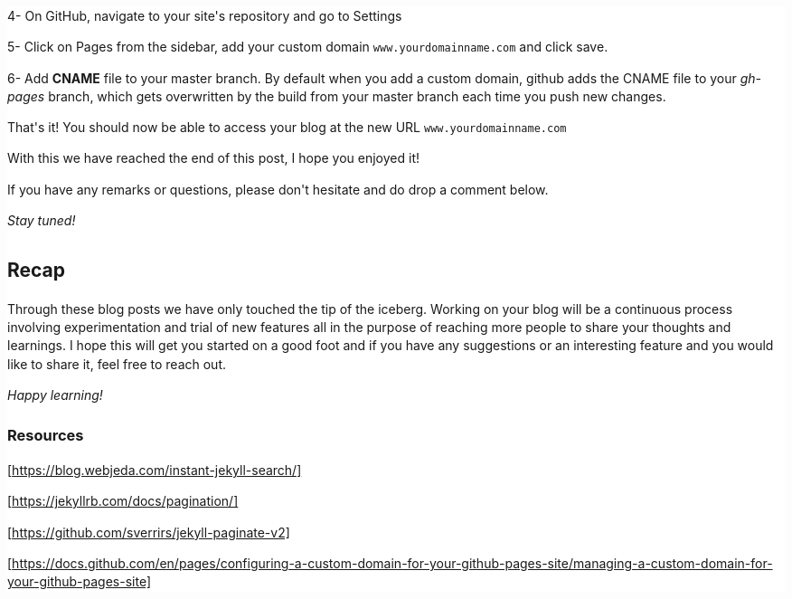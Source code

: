 4- On GitHub, navigate to your site's repository and go to Settings 

5- Click on Pages from the sidebar, add your custom domain `www.yourdomainname.com` and click save. 

6- Add **CNAME** file to your master branch. By default when you add a custom domain, github adds the CNAME file to your *gh-pages* branch, which gets overwritten by the build from your master branch each time you push new changes.

That's it! You should now be able to access your blog at the new URL `www.yourdomainname.com`

With this we have reached the end of this post, I hope you enjoyed it! 

If you have any remarks or questions, please don't hesitate and do drop a comment below. 

*Stay tuned!*

## Recap ## 

Through these blog posts we have only touched the tip of the iceberg. Working on your blog will be a continuous process involving experimentation and trial of new features all in the purpose of reaching more people to share your thoughts and learnings. 
I hope this will get you started on a good foot and if you have any suggestions or an interesting feature and you would like to share it, feel free to reach out. 

*Happy learning!*

### Resources ###

[https://blog.webjeda.com/instant-jekyll-search/]

[https://jekyllrb.com/docs/pagination/]

[https://github.com/sverrirs/jekyll-paginate-v2]

[https://docs.github.com/en/pages/configuring-a-custom-domain-for-your-github-pages-site/managing-a-custom-domain-for-your-github-pages-site]

[Part 1]: https://firasesbai.github.io/articles/2021/10/07/how-i-started-this-blog.html
[Part 2]: https://firasesbai.github.io/articles/2022/03/23/how-i-started-this-blog-part-2.html 
[Part 3]: https://www.firasesbai.com/articles/2022/03/27/how-i-started-this-blog-part-3.html
[Simple Jekyll Instant Search]: https://github.com/christian-fei/Simple-Jekyll-Search 
[here]: https://github.com/firasesbai/firasesbai.github.io/blob/master/js/search-script.js
[blog post]: https://firasesbai.github.io/articles/2021/10/07/how-i-started-this-blog.html
[Google Domains]: https://domains.google/

[https://blog.webjeda.com/instant-jekyll-search/]: https://blog.webjeda.com/instant-jekyll-search/
[https://jekyllrb.com/docs/pagination/]: https://jekyllrb.com/docs/pagination/
[https://github.com/sverrirs/jekyll-paginate-v2]: https://github.com/sverrirs/jekyll-paginate-v2
[https://docs.github.com/en/pages/configuring-a-custom-domain-for-your-github-pages-site/managing-a-custom-domain-for-your-github-pages-site]: https://docs.github.com/en/pages/configuring-a-custom-domain-for-your-github-pages-site/managing-a-custom-domain-for-your-github-pages-site
